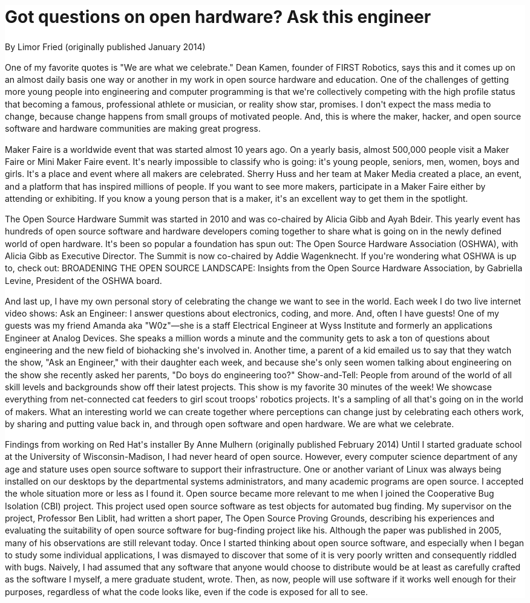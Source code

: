 # Got questions on open hardware? Ask this engineer
By Limor Fried (originally published January 2014)

One of my favorite quotes is "We are what we celebrate." Dean Kamen, founder of FIRST Robotics, says this and it comes up on an almost daily basis one way or another in my work in open source hardware and education. One of the challenges of getting more young people into engineering and computer programming is that we're collectively competing with the high profile status that becoming a famous, professional athlete or musician, or reality show star, promises. I don't expect the mass media to change, because change happens from small groups of motivated people. And, this is where the maker, hacker, and open source software and hardware communities are making great progress.

Maker Faire is a worldwide event that was started almost 10 years ago. On a yearly basis, almost 500,000 people visit a Maker Faire or Mini Maker Faire event. It's nearly impossible to classify who is going: it's young people, seniors, men, women, boys and girls. It's a place and event where all makers are celebrated. Sherry Huss and her team at Maker Media created a place, an event, and a platform that has inspired millions of people. If you want to see more makers, participate in a Maker Faire either by attending or exhibiting. If you know a young person that is a maker, it's an excellent way to get them in the spotlight.

The Open Source Hardware Summit was started in 2010 and was co-chaired by Alicia Gibb and Ayah Bdeir. This yearly event has hundreds of open source software and hardware developers coming together to share what is going on in the newly defined world of open hardware. It's been so popular a foundation has spun out: The Open Source Hardware Association (OSHWA), with Alicia Gibb as Executive Director. The Summit is now co-chaired by Addie Wagenknecht. If you're wondering what OSHWA is up to, check out: BROADENING THE OPEN SOURCE LANDSCAPE: Insights from the Open Source Hardware Association, by Gabriella Levine, President of the OSHWA board.

And last up, I have my own personal story of celebrating the change we want to see in the world. Each week I do two live internet video shows:
Ask an Engineer: I answer questions about electronics, coding, and more. And, often I have guests! One of my guests was my friend Amanda aka "W0z"—she is a staff Electrical Engineer at Wyss Institute and formerly an applications Engineer at Analog Devices. She speaks a million words a minute and the community gets to ask a ton of questions about engineering and the new field of biohacking she's involved in. Another time, a parent of a kid emailed us to say that they watch the show, "Ask an Engineer," with their daughter each week, and because she's only seen women talking about engineering on the show she recently asked her parents, "Do boys do engineering too?"
Show-and-Tell: People from around of the world of all skill levels and backgrounds show off their latest projects. This show is my favorite 30 minutes of the week! We showcase everything from net-connected cat feeders to girl scout troops' robotics projects. It's a sampling of all that's going on in the world of makers.
What an interesting world we can create together where perceptions can change just by celebrating each others work, by sharing and putting value back in, and through open software and open hardware.
We are what we celebrate.

Findings from working on Red Hat's installer
By Anne Mulhern (originally published February 2014)
Until I started graduate school at the University of Wisconsin-Madison, I had never heard of open source. However, every computer science department of any age and stature uses open source software to support their infrastructure. One or another variant of Linux was always being installed on our desktops by the departmental systems administrators, and many academic programs are open source. I accepted the whole situation more or less as I found it.
Open source became more relevant to me when I joined the Cooperative Bug Isolation (CBI) project. This project used open source software as test objects for automated bug finding. My supervisor on the project, Professor Ben Liblit, had written a short paper, The Open Source Proving Grounds, describing his experiences and evaluating the suitability of open source software for bug-finding project like his. Although the paper was published in 2005, many of his observations are still relevant today.
Once I started thinking about open source software, and especially when I began to study some individual applications, I was dismayed to discover that some of it is very poorly written and consequently riddled with bugs. Naively, I had assumed that any software that anyone would choose to distribute would be at least as carefully crafted as the software I myself, a mere graduate student, wrote. Then, as now, people will use software if it works well enough for their purposes, regardless of what the code looks like, even if the code is exposed for all to see.